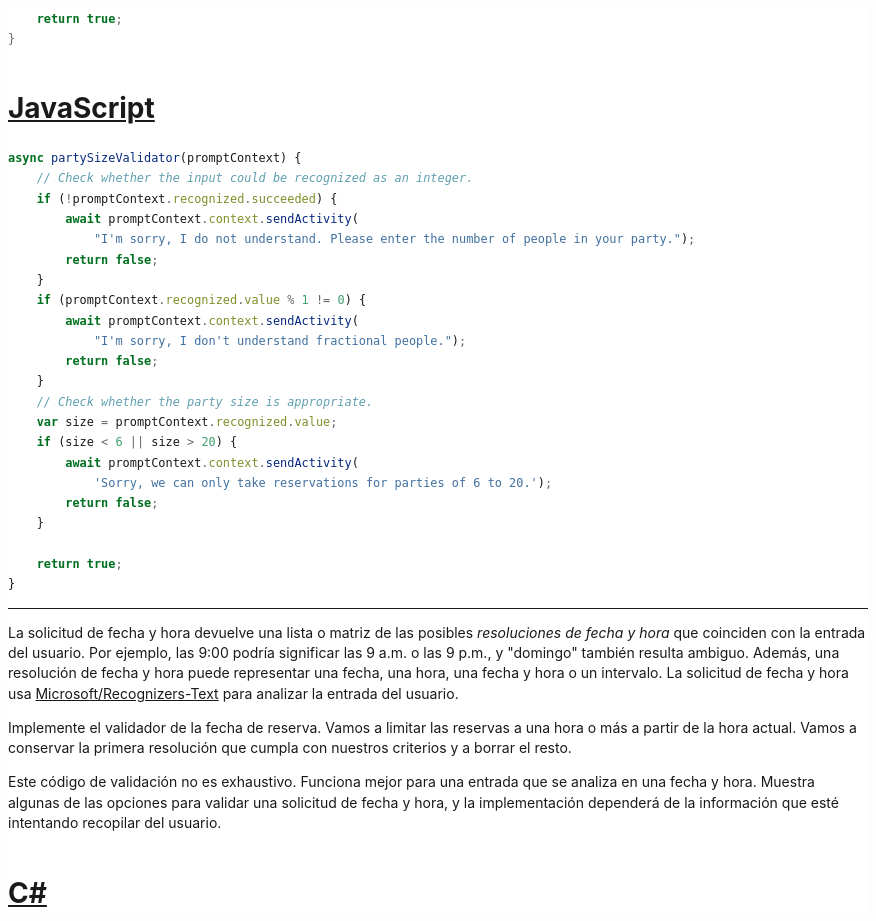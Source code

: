```csharp
    return true;
}
```

# <a name="javascripttabjavascript"></a>[JavaScript](#tab/javascript)

```javascript
async partySizeValidator(promptContext) {
    // Check whether the input could be recognized as an integer.
    if (!promptContext.recognized.succeeded) {
        await promptContext.context.sendActivity(
            "I'm sorry, I do not understand. Please enter the number of people in your party.");
        return false;
    }
    if (promptContext.recognized.value % 1 != 0) {
        await promptContext.context.sendActivity(
            "I'm sorry, I don't understand fractional people.");
        return false;
    }
    // Check whether the party size is appropriate.
    var size = promptContext.recognized.value;
    if (size < 6 || size > 20) {
        await promptContext.context.sendActivity(
            'Sorry, we can only take reservations for parties of 6 to 20.');
        return false;
    }

    return true;
}
```

---

La solicitud de fecha y hora devuelve una lista o matriz de las posibles _resoluciones de fecha y hora_ que coinciden con la entrada del usuario. Por ejemplo, las 9:00 podría significar las 9 a.m. o las 9 p.m., y "domingo" también resulta ambiguo. Además, una resolución de fecha y hora puede representar una fecha, una hora, una fecha y hora o un intervalo. La solicitud de fecha y hora usa [Microsoft/Recognizers-Text](https://github.com/Microsoft/Recognizers-Text) para analizar la entrada del usuario.

Implemente el validador de la fecha de reserva. Vamos a limitar las reservas a una hora o más a partir de la hora actual. Vamos a conservar la primera resolución que cumpla con nuestros criterios y a borrar el resto.

Este código de validación no es exhaustivo. Funciona mejor para una entrada que se analiza en una fecha y hora. Muestra algunas de las opciones para validar una solicitud de fecha y hora, y la implementación dependerá de la información que esté intentando recopilar del usuario.

# <a name="ctabcsharp"></a>[C#](#tab/csharp)
